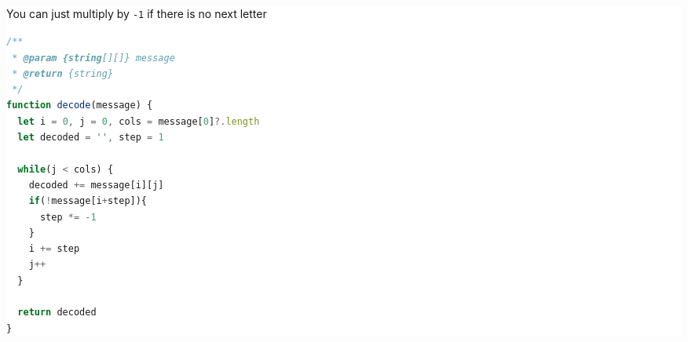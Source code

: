 You can just multiply by `-1` if there is no next letter

```JavaScript
/**
 * @param {string[][]} message
 * @return {string}
 */
function decode(message) {
  let i = 0, j = 0, cols = message[0]?.length
  let decoded = '', step = 1

  while(j < cols) {
    decoded += message[i][j]
    if(!message[i+step]){
      step *= -1
    }
    i += step
    j++
  }

  return decoded
}
```

